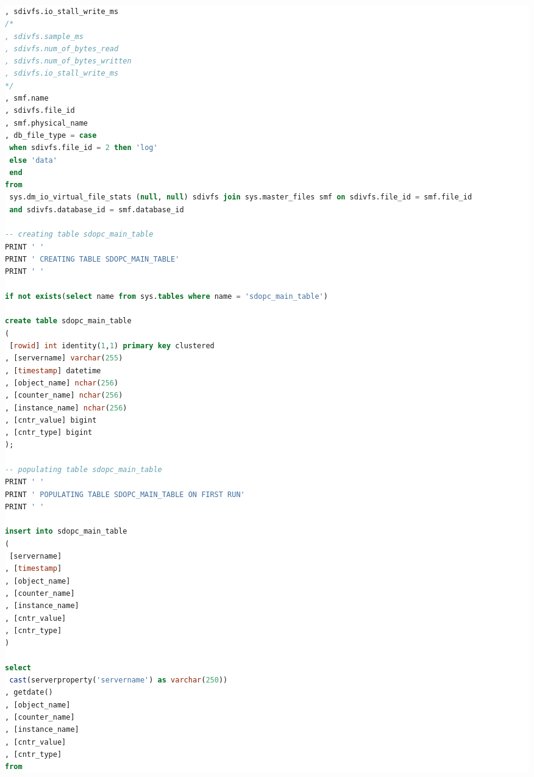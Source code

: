 ```SQL
, sdivfs.io_stall_write_ms
/*
, sdivfs.sample_ms
, sdivfs.num_of_bytes_read
, sdivfs.num_of_bytes_written
, sdivfs.io_stall_write_ms
*/ 
, smf.name
, sdivfs.file_id
, smf.physical_name
, db_file_type = case 
 when sdivfs.file_id = 2 then 'log' 
 else 'data' 
 end
from
 sys.dm_io_virtual_file_stats (null, null) sdivfs join sys.master_files smf on sdivfs.file_id = smf.file_id 
 and sdivfs.database_id = smf.database_id 
 
-- creating table sdopc_main_table
PRINT ' '
PRINT ' CREATING TABLE SDOPC_MAIN_TABLE'
PRINT ' '
 
if not exists(select name from sys.tables where name = 'sdopc_main_table')
 
create table sdopc_main_table
(
 [rowid] int identity(1,1) primary key clustered
, [servername] varchar(255)
, [timestamp] datetime
, [object_name] nchar(256)
, [counter_name] nchar(256)
, [instance_name] nchar(256)
, [cntr_value] bigint
, [cntr_type] bigint
);
 
-- populating table sdopc_main_table
PRINT ' '
PRINT ' POPULATING TABLE SDOPC_MAIN_TABLE ON FIRST RUN'
PRINT ' '
 
insert into sdopc_main_table
(
 [servername]
, [timestamp]
, [object_name]
, [counter_name]
, [instance_name]
, [cntr_value]
, [cntr_type]
)
 
select
 cast(serverproperty('servername') as varchar(250))
, getdate()
, [object_name]
, [counter_name]
, [instance_name]
, [cntr_value]
, [cntr_type]
from
```